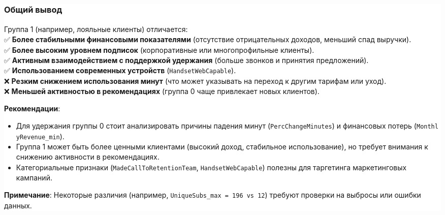 ### **Общий вывод**  
Группа 1 (например, лояльные клиенты) отличается:  
✅ **Более стабильными финансовыми показателями** (отсутствие отрицательных доходов, меньший спад выручки).  
✅ **Более высоким уровнем подписок** (корпоративные или многопрофильные клиенты).  
✅ **Активным взаимодействием с поддержкой удержания** (больше звонков и принятия предложений).  
✅ **Использованием современных устройств** (`HandsetWebCapable`).  
❌ **Резким снижением использования минут** (что может указывать на переход к другим тарифам или уход).  
❌ **Меньшей активностью в рекомендациях** (группа 0 чаще привлекает новых клиентов).  

**Рекомендации**:  
- Для удержания группы 0 стоит анализировать причины падения минут (`PercChangeMinutes`) и финансовых потерь (`MonthlyRevenue_min`).  
- Группа 1 может быть более ценными клиентами (высокий доход, стабильное использование), но требует внимания к снижению активности в рекомендациях.  
- Категориальные признаки (`MadeCallToRetentionTeam`, `HandsetWebCapable`) полезны для таргетинга маркетинговых кампаний.  

**Примечание**: Некоторые различия (например, `UniqueSubs_max = 196 vs 12`) требуют проверки на выбросы или ошибки данных.